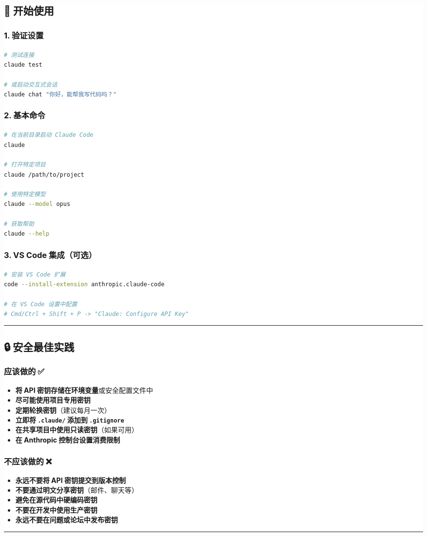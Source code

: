 ## 🚀 开始使用

### 1. 验证设置
```bash
# 测试连接
claude test

# 或启动交互式会话
claude chat "你好，能帮我写代码吗？"
```

### 2. 基本命令
```bash
# 在当前目录启动 Claude Code
claude

# 打开特定项目
claude /path/to/project

# 使用特定模型
claude --model opus

# 获取帮助
claude --help
```

### 3. VS Code 集成（可选）
```bash
# 安装 VS Code 扩展
code --install-extension anthropic.claude-code

# 在 VS Code 设置中配置
# Cmd/Ctrl + Shift + P -> "Claude: Configure API Key"
```

---

## 🔒 安全最佳实践

### 应该做的 ✅
- **将 API 密钥存储在环境变量**或安全配置文件中
- **尽可能使用项目专用密钥**
- **定期轮换密钥**（建议每月一次）
- **立即将 `.claude/` 添加到 `.gitignore`**
- **在共享项目中使用只读密钥**（如果可用）
- **在 Anthropic 控制台设置消费限制**

### 不应该做的 ❌
- **永远不要将 API 密钥提交到版本控制**
- **不要通过明文分享密钥**（邮件、聊天等）
- **避免在源代码中硬编码密钥**
- **不要在开发中使用生产密钥**
- **永远不要在问题或论坛中发布密钥**

---